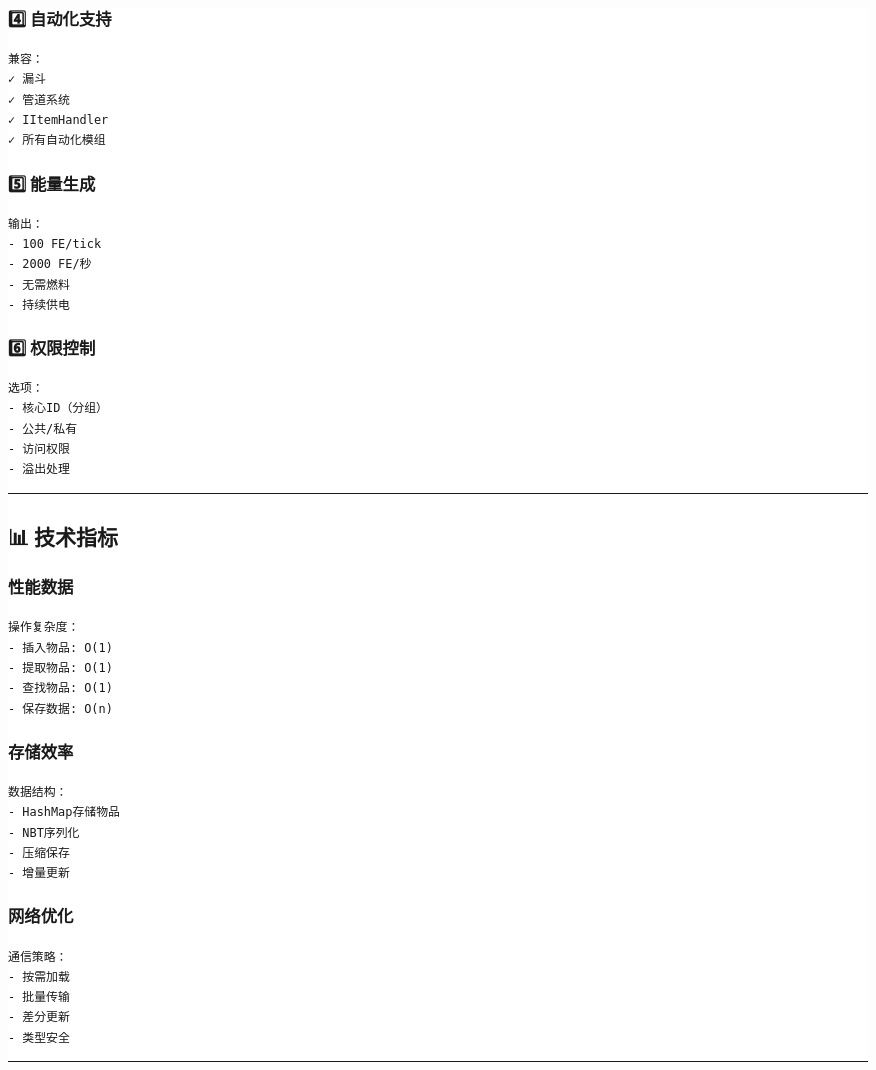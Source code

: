### 4️⃣ 自动化支持
```
兼容：
✓ 漏斗
✓ 管道系统
✓ IItemHandler
✓ 所有自动化模组
```

### 5️⃣ 能量生成
```
输出：
- 100 FE/tick
- 2000 FE/秒
- 无需燃料
- 持续供电
```

### 6️⃣ 权限控制
```
选项：
- 核心ID（分组）
- 公共/私有
- 访问权限
- 溢出处理
```

---

## 📊 技术指标

### 性能数据
```
操作复杂度：
- 插入物品: O(1)
- 提取物品: O(1)
- 查找物品: O(1)
- 保存数据: O(n)
```

### 存储效率
```
数据结构：
- HashMap存储物品
- NBT序列化
- 压缩保存
- 增量更新
```

### 网络优化
```
通信策略：
- 按需加载
- 批量传输
- 差分更新
- 类型安全
```

---